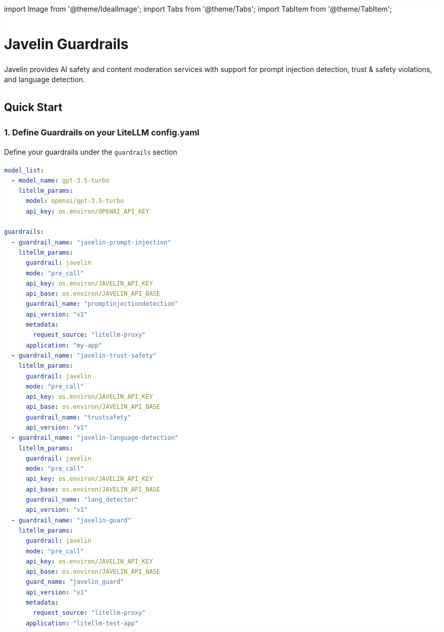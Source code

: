 import Image from '@theme/IdealImage';
import Tabs from '@theme/Tabs';
import TabItem from '@theme/TabItem';

# Javelin Guardrails

Javelin provides AI safety and content moderation services with support for prompt injection detection, trust & safety violations, and language detection.

## Quick Start
### 1. Define Guardrails on your LiteLLM config.yaml 

Define your guardrails under the `guardrails` section

```yaml showLineNumbers title="litellm config.yaml"
model_list:
  - model_name: gpt-3.5-turbo
    litellm_params:
      model: openai/gpt-3.5-turbo
      api_key: os.environ/OPENAI_API_KEY

guardrails:
  - guardrail_name: "javelin-prompt-injection"
    litellm_params:
      guardrail: javelin
      mode: "pre_call"
      api_key: os.environ/JAVELIN_API_KEY
      api_base: os.environ/JAVELIN_API_BASE
      guardrail_name: "promptinjectiondetection"
      api_version: "v1"
      metadata:
        request_source: "litellm-proxy"
      application: "my-app"
  - guardrail_name: "javelin-trust-safety"
    litellm_params:
      guardrail: javelin
      mode: "pre_call"
      api_key: os.environ/JAVELIN_API_KEY
      api_base: os.environ/JAVELIN_API_BASE
      guardrail_name: "trustsafety"
      api_version: "v1"
  - guardrail_name: "javelin-language-detection"
    litellm_params:
      guardrail: javelin
      mode: "pre_call"
      api_key: os.environ/JAVELIN_API_KEY
      api_base: os.environ/JAVELIN_API_BASE
      guardrail_name: "lang_detector"
      api_version: "v1"
  - guardrail_name: "javelin-guard"
    litellm_params:
      guardrail: javelin
      mode: "pre_call"
      api_key: os.environ/JAVELIN_API_KEY
      api_base: os.environ/JAVELIN_API_BASE
      guard_name: "javelin_guard"
      api_version: "v1"
      metadata:
        request_source: "litellm-proxy"
      application: "litellm-test-app"
```
